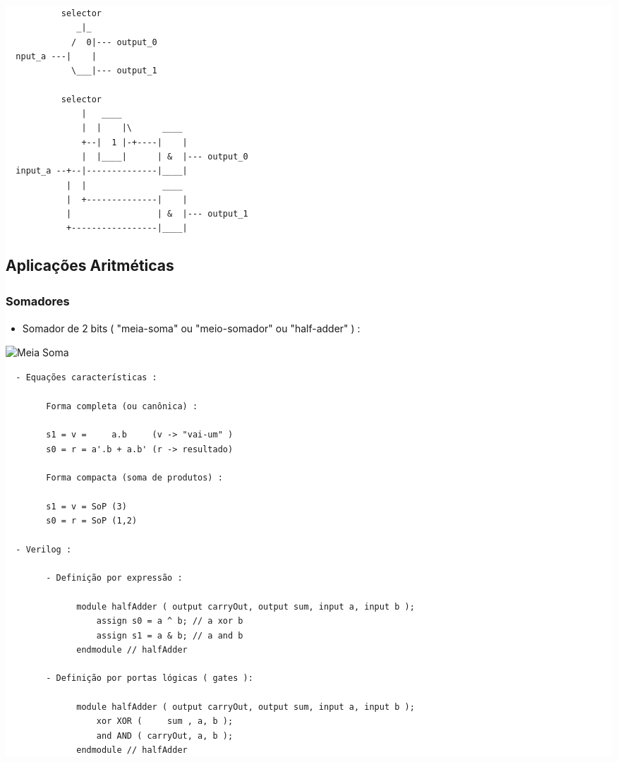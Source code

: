               selector
                  _|_
                 /  0|--- output_0
      nput_a ---|    | 
                 \___|--- output_1 

               selector
                   |   ____
                   |  |    |\      ____
                   +--|  1 |-+----|    |
                   |  |____|      | &  |--- output_0
      input_a --+--|--------------|____|            
                |  |               ____              
                |  +--------------|    |            
                |                 | &  |--- output_1      
                +-----------------|____|

## Aplicações Aritméticas

### Somadores

- Somador de 2 bits ( "meia-soma" ou "meio-somador" ou "half-adder" ) :

![Meia Soma](/ACs/images/half_adder.png)

      - Equações características :

            Forma completa (ou canônica) :

            s1 = v =     a.b     (v -> "vai-um" )
            s0 = r = a'.b + a.b' (r -> resultado)

            Forma compacta (soma de produtos) :

            s1 = v = SoP (3)
            s0 = r = SoP (1,2)

      - Verilog :

            - Definição por expressão :

                  module halfAdder ( output carryOut, output sum, input a, input b ); 
                      assign s0 = a ^ b; // a xor b
                      assign s1 = a & b; // a and b 
                  endmodule // halfAdder

            - Definição por portas lógicas ( gates ):

                  module halfAdder ( output carryOut, output sum, input a, input b ); 
                      xor XOR (     sum , a, b ); 
                      and AND ( carryOut, a, b ); 
                  endmodule // halfAdder
